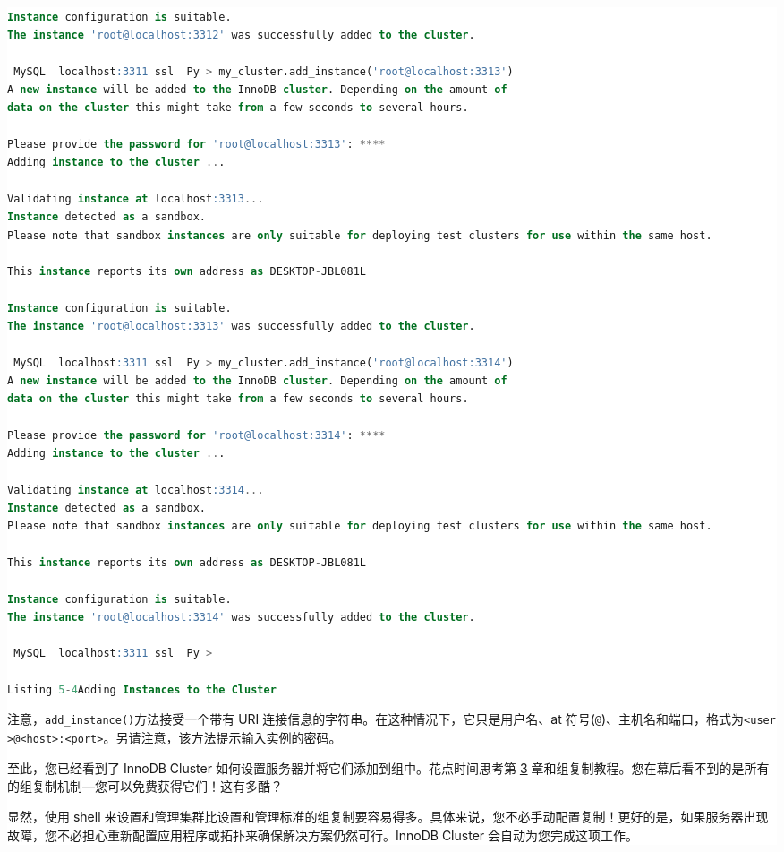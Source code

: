 ```sql
Instance configuration is suitable.
The instance 'root@localhost:3312' was successfully added to the cluster.

 MySQL  localhost:3311 ssl  Py > my_cluster.add_instance('root@localhost:3313')
A new instance will be added to the InnoDB cluster. Depending on the amount of
data on the cluster this might take from a few seconds to several hours.

Please provide the password for 'root@localhost:3313': ****
Adding instance to the cluster ...

Validating instance at localhost:3313...
Instance detected as a sandbox.
Please note that sandbox instances are only suitable for deploying test clusters for use within the same host.

This instance reports its own address as DESKTOP-JBL081L

Instance configuration is suitable.
The instance 'root@localhost:3313' was successfully added to the cluster.

 MySQL  localhost:3311 ssl  Py > my_cluster.add_instance('root@localhost:3314')
A new instance will be added to the InnoDB cluster. Depending on the amount of
data on the cluster this might take from a few seconds to several hours.

Please provide the password for 'root@localhost:3314': ****
Adding instance to the cluster ...

Validating instance at localhost:3314...
Instance detected as a sandbox.
Please note that sandbox instances are only suitable for deploying test clusters for use within the same host.

This instance reports its own address as DESKTOP-JBL081L

Instance configuration is suitable.
The instance 'root@localhost:3314' was successfully added to the cluster.

 MySQL  localhost:3311 ssl  Py >

Listing 5-4Adding Instances to the Cluster

```

注意，`add_instance()`方法接受一个带有 URI 连接信息的字符串。在这种情况下，它只是用户名、at 符号(`@`)、主机名和端口，格式为`<user>@<host>:<port>`。另请注意，该方法提示输入实例的密码。

至此，您已经看到了 InnoDB Cluster 如何设置服务器并将它们添加到组中。花点时间思考第 [3](03.html) 章和组复制教程。您在幕后看不到的是所有的组复制机制—您可以免费获得它们！这有多酷？

显然，使用 shell 来设置和管理集群比设置和管理标准的组复制要容易得多。具体来说，您不必手动配置复制！更好的是，如果服务器出现故障，您不必担心重新配置应用程序或拓扑来确保解决方案仍然可行。InnoDB Cluster 会自动为您完成这项工作。
